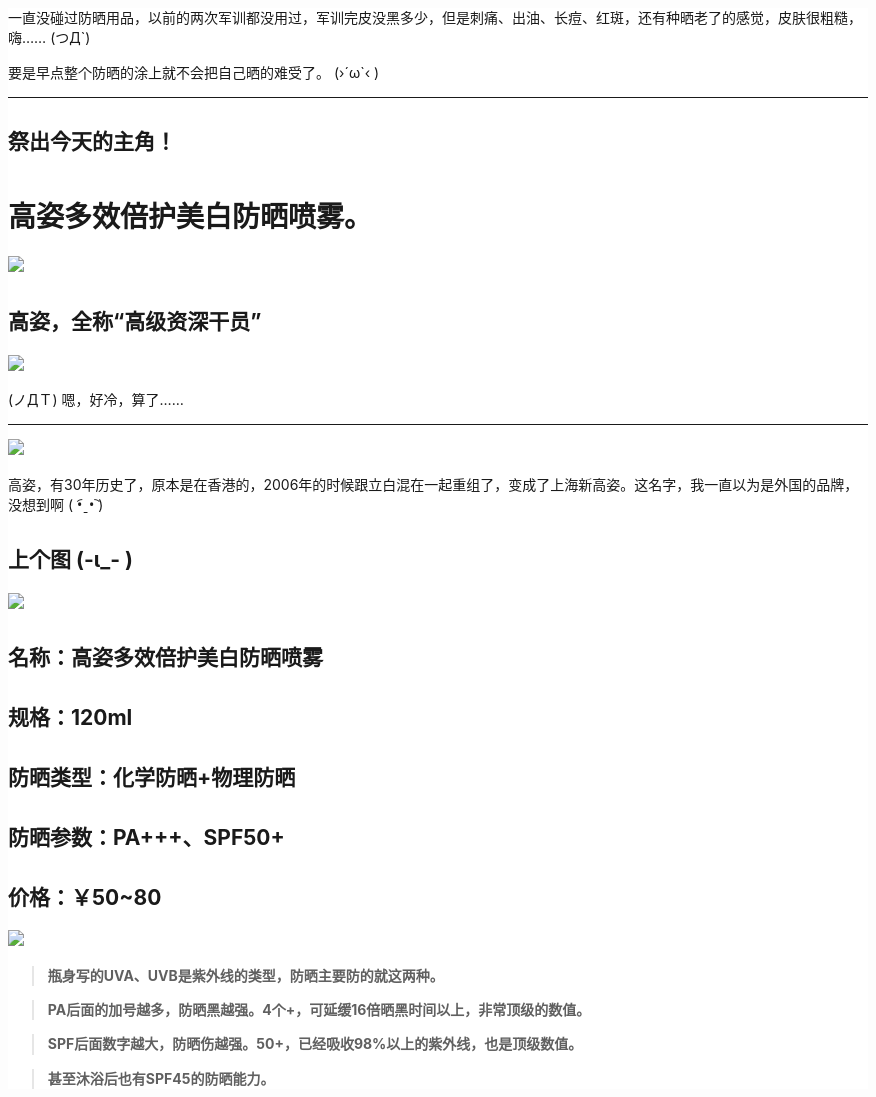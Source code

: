 一直没碰过防晒用品，以前的两次军训都没用过，军训完皮没黑多少，但是刺痛、出油、长痘、红斑，还有种晒老了的感觉，皮肤很粗糙，嗨…… (つД`)

要是早点整个防晒的涂上就不会把自己晒的难受了。 (›´ω`‹ )

------

## **祭出今天的主角！**

# **高姿多效倍护美白防晒喷雾。**

![](https://oldmenplus.xyz/assets/img/article/2021-04-29/f62539283863283d08241b1b97ac96e5c49c73fa.jpg)

## **高姿，全称“高级资深干员”**

![](https://oldmenplus.xyz/assets/img/article/2021-04-29/f380fddf68c99c6bcbe0c816462ee1b448facc4c.png)

(ノДＴ) 嗯，好冷，算了……

------

![](https://oldmenplus.xyz/assets/img/article/2021-04-29/08c8aad5d4cf20cc70eea259b0764ef6781c89ae.jpg)

高姿，有30年历史了，原本是在香港的，2006年的时候跟立白混在一起重组了，变成了上海新高姿。这名字，我一直以为是外国的品牌，没想到啊 ( •︠ˍ•︡ )

## **上个图 (-ι_- )**

![](https://oldmenplus.xyz/assets/img/article/2021-04-29/200beb97d32b7504895e88980add9dbfd7d70925.jpg)

## **名称：高姿多效倍护美白防晒喷雾**

## **规格：120ml**

## **防晒类型：化学防晒+物理防晒**

## **防晒参数：PA+++、SPF50+**

## **价格：￥50~80**

![](https://oldmenplus.xyz/assets/img/article/2021-04-29/67d87e4240e6a960f11e6029d1fb9ce07432e115.gif)

> **瓶身写的UVA、UVB是紫外线的类型，防晒主要防的就这两种。**

> **PA后面的加号越多，防晒黑越强。4个+，可延缓16倍晒黑时间以上，非常顶级的数值。**

> **SPF后面数字越大，防晒伤越强。50+，已经吸收98%以上的紫外线，也是顶级数值。**

> **甚至沐浴后也有SPF45的防晒能力。**
